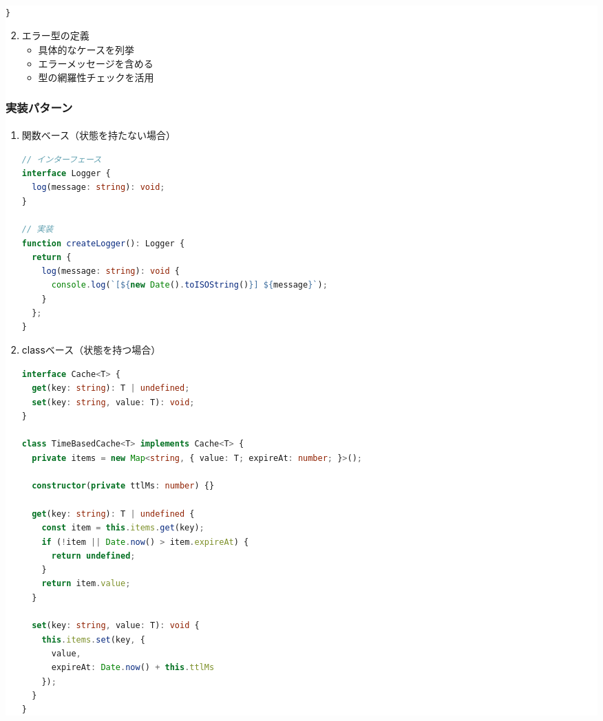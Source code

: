    ```ts
   }
   ```

2. エラー型の定義
   - 具体的なケースを列挙
   - エラーメッセージを含める
   - 型の網羅性チェックを活用

### 実装パターン

1. 関数ベース（状態を持たない場合）
   ```ts
   // インターフェース
   interface Logger {
     log(message: string): void;
   }

   // 実装
   function createLogger(): Logger {
     return {
       log(message: string): void {
         console.log(`[${new Date().toISOString()}] ${message}`);
       }
     };
   }
   ```

2. classベース（状態を持つ場合）
   ```ts
   interface Cache<T> {
     get(key: string): T | undefined;
     set(key: string, value: T): void;
   }

   class TimeBasedCache<T> implements Cache<T> {
     private items = new Map<string, { value: T; expireAt: number; }>();

     constructor(private ttlMs: number) {}

     get(key: string): T | undefined {
       const item = this.items.get(key);
       if (!item || Date.now() > item.expireAt) {
         return undefined;
       }
       return item.value;
     }

     set(key: string, value: T): void {
       this.items.set(key, {
         value,
         expireAt: Date.now() + this.ttlMs
       });
     }
   }
   ```
